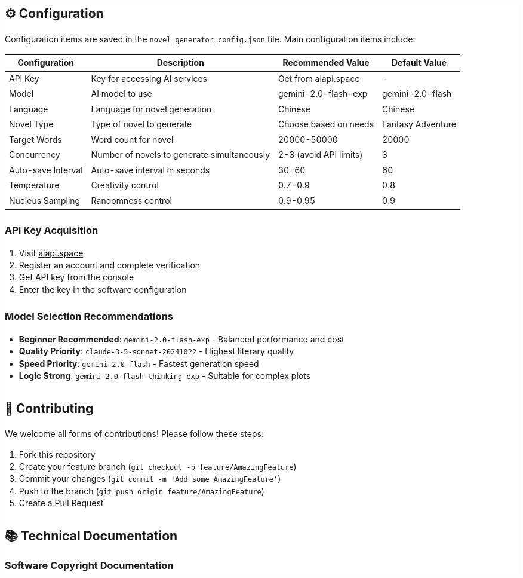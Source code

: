 ## ⚙️ Configuration

Configuration items are saved in the `novel_generator_config.json` file. Main configuration items include:

| Configuration | Description | Recommended Value | Default Value |
| ------------- | ----------- | ----------------- | ------------- |
| API Key | Key for accessing AI services | Get from aiapi.space | - |
| Model | AI model to use | gemini-2.0-flash-exp | gemini-2.0-flash |
| Language | Language for novel generation | Chinese | Chinese |
| Novel Type | Type of novel to generate | Choose based on needs | Fantasy Adventure |
| Target Words | Word count for novel | 20000-50000 | 20000 |
| Concurrency | Number of novels to generate simultaneously | 2-3 (avoid API limits) | 3 |
| Auto-save Interval | Auto-save interval in seconds | 30-60 | 60 |
| Temperature | Creativity control | 0.7-0.9 | 0.8 |
| Nucleus Sampling | Randomness control | 0.9-0.95 | 0.9 |

### API Key Acquisition

1. Visit [aiapi.space](https://aiapi.space)
2. Register an account and complete verification
3. Get API key from the console
4. Enter the key in the software configuration

### Model Selection Recommendations

- **Beginner Recommended**: `gemini-2.0-flash-exp` - Balanced performance and cost
- **Quality Priority**: `claude-3-5-sonnet-20241022` - Highest literary quality
- **Speed Priority**: `gemini-2.0-flash` - Fastest generation speed
- **Logic Strong**: `gemini-2.0-flash-thinking-exp` - Suitable for complex plots

## 🤝 Contributing

We welcome all forms of contributions! Please follow these steps:

1. Fork this repository
2. Create your feature branch (`git checkout -b feature/AmazingFeature`)
3. Commit your changes (`git commit -m 'Add some AmazingFeature'`)
4. Push to the branch (`git push origin feature/AmazingFeature`)
5. Create a Pull Request

## 📚 Technical Documentation

### Software Copyright Documentation
